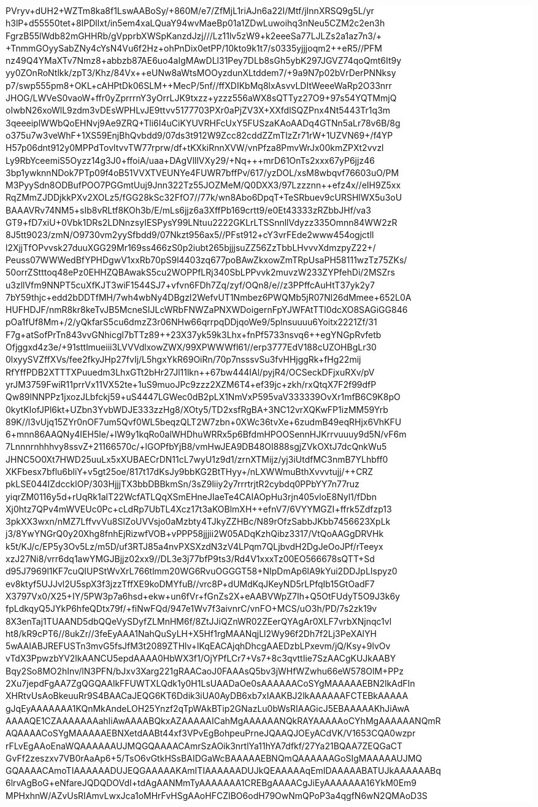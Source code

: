 PVryv+dUH2+WZTm8ka8f1LswAABoSy/+860M/e7/ZfMjL1riAJn6a22I/Mtf/jInnXRSQ9g5L/yr
h3lP+d55550tet+8IPDllxt/in5em4xaLQuaY94wvMaeBp01a1ZDwLuwoihq3nNeu5CZM2c2en3h
FgrzB55lWdb82mGHHRb/gVpprbXWSpKanzdJzj///Lz11lv5zW9+k2eeeSa77LJLZs2a1az7n3/+
+TnmmGOyySabZNy4cYsN4Vu6f2Hz+ohPnDix0etPP/10kto9k1t7/s0335yjjjoqm2++eR5//PFM
nz49Q4YMaXTv7Nmz8+abbzb87AE6uo4aIgMAwDLl31Pey7DLb8sGh5ybK297JGVZ74qoQmt6It9y
yy0ZOnRoNtlkk/zpT3/Khz/84Vx++eUNw8aWtsMOOyzdunXLtddem7/+9a9N7p02bVrDerPNNksy
p7/swp555pm8+OKL+cAHPtDk06SLM++MecP/5nf//ffXDIKbMq8lxAsvvLDItWeeeWaRp2O33nrr
JHOG/LWVeS0vaoW+ffr0yZprrrnY3yOrrLJK9txzz+yzzz556aWX8sQTTyz27O9+97s54YQTMmjQ
oIwbN26xoWlL9zdm3vDEsWPHLvJE9ttvv5177703PXr0aPjZV3X+XXfdlSQZPnx4Nt5443Tr1q3m
3qeeeiplWWbQoEHNvj9Ae9ZRQ+Tli6I4uCiKYUVRHFcUxY5FUSzaKAoAADq4GTNn5aLr78v6B/8g
o375u7w3veWhF+1XS59EnjBhQvbdd9/07ds3t912W9Zcc82cddZZmTlzZr71rW+1UZVN69+/f4YP
H57p06dnt912y0MPPdTovltvvTW77rprw/df+tKXkiRnnXVW/vnPfza8PmvWrJx00kmZPXt2vvzl
Ly9RbYceemiS5Oyzz14g3J0+ffoiA/uaa+DAgVlllVXy29/+Nq+++mrD61OnTs2xxx67yP6jjz46
3bp1ywknnNDok7PTp09f4oB51VVXTVEUNYe4FUWR7bffPv/617/yzDOL/xsM8wbqvf76603uO/PM
M3PyySdn8ODBufPOO7PGGmtUuj9Jnn322Tz55JOZMeM/Q0DXX3/97Lzzznn++efz4x//eIH9Z5xx
RqZMmZJDDjkkPXv2XOLz5/fGG28kSc32FfO7//77k/wn8Abo6DpqT+TeSRbuev9cURSHlWX5u3oU
BAAAVRv74NM5+sIb8vRLtf8KOh3b/E/mLs6jjz6a3XffPb169crtt9/e0Et43333zRZbbJHf/va3
GT9+fD7xiU+0Vbk1DRs2LDNnzsyIESPysY99LNtuu2222GKLrLTSSnnllVdyzz335Omnn84WW2zR
8J5tt9023/zmN/O9730vm2yySfbdd9/07Nkzt956ax5//PFst912+cY3vrFEde2www454ogjctll
l2XjjTfOPvvsk27duuXGG29Mr169ss466zS0p2iubt265bjjjsuZZ56ZzTbbLHvvvXdmzpyZ22+/
Peuss07WWWedBfYPHDgwV1xxRb70pS9l4403zq677poBAwZkxowZmTRpUsaPH58111wzTz75ZKs/
50orrZStttoq48ePz0EHHZQBAwakS5cu2WOPPfLRj340SbLPPvvk2muvzW233ZYPfehDi/2MSZrs
u3zllVfm9NNPT5cuXfKJT3wiF1544SJ7+vfvn6FDh7Zq/zyf/OQn8/e//z3PPffcAuHtT37yk2y7
7bY59thjc+edd2bDDTfMH/7wh4wbNy4DBgzI2WefvUT1Nmbez6PWQMb5jR07Nl26dMmee+652L0A
HUFHDJF/nmR8kr8keTvJB5McneSIJLcWRbFNWZaPNXWDoigernFpYJWFAtTTl0dcXO8SAGiGG846
pOa1fUf8Mm+/2/yQkfarS5cu6dmzZ3r06NHw66qrrpqDDjqoWe9/5plnsuuuu6Yoitx2221Zf/31
F7g+atSofPrTn843vvGNhicgl7bTTz89++23X37yk59k3Lhx+fnPf5733nsvq6++egYNGpRvfetb
Ofjggxd4z3e/+91sttlmueiii3LVVVdlxowZWX/99XPWWWfl61//erp3777EdV188cUZOHBgLr30
0lxyySVZffXVs/fee2fkyJHp27fvIj/L5hgxYkR69OiRn/70p7nsssvSu3fvHHjggRk+fHg22mij
RfYffPDB2XTTTXPuuedm3LhxGTt2bHr27Jl11lkn++67bw444IAl/pyjR4/OCSeckDFjxuRXv/pV
yrJM3759FwiR11prrVx11VX52te+1uS9muoJPc9zzz2XZM6T4+ef39jc+zkh/rxQtqX7F2f99dfP
Qw89lNNPPz1jxozJLbfckj59+uS4447LGWec0dB2pLX1NmVxP595vaV333339OvXr1mfB6C9K8pO
0kytKIofJPl6kt+UZbn3YvbWDJE333zzHg8/XOty5/TD2xsfRgBA+3NC12vrXQKwFP1izMM59Yrb
89K//l3vUjq15ZYr0nOF7um5Qvf0WL5beqzQLT2W7zbn+0XWc36tvXe+6zudmB49eqRHjx6VhKFU
6+mnn86AAQNy4IEH5le/+lW9y1kqRo0alWHDhuWRRx5p6BfdmHPOOSennHJKrrvuuuy9d5N/vF6m
7Lnnnrnhhhvy8ssvZ+21166570c/+lGOPfbYjB8/vmHwJEA9DB48OI888sgjZVkOXtJ7dcQnkWu5
JHNC5O0Xt7HWD25uuLx5xXUBAECrDN11cL7wyU1z9d1/zrnXTMijz/yj3iUtdfMC3nmB7YLhbff0
XKFbesx7bflu6bliY+v5gt25oe/817t17dKsJy9bbKG2BtTHyy+/nLXWWmuBthXvvvtujj/++CRZ
pkLSE044IZdccklOP/303HjjjTX3bbDBBkmSn/3sZ9liiy2y7rrrtrjtR2cybdq0PPbYY7n77ruz
yiqrZM0116y5d+rUqRk1alT22WcfATLQqXSmEHneJIaeTe4CAIAOpHu3rjn405vloE8Nyl1/fDbn
Xj0htz7QPv4mWVEUc0Pc+cLdRp7UbTL4Xcz17t3aKOBlmXH++efnV7/6VYYMGZI+ffrk5Zdfzp13
3pkXX3wxn/nMZ7LffvvVu8SlZoUVVsjo0aMzbty4TJkyZZHBc/N89rOfzSabbJKbb7456623XpLk
j3/8YwYNGrQ0y20Xhg8fnhEjRizwfVOB+vPPP58jjjii2W05ADqKzhQibz3317/VtQoAAGgDRVHk
k5t/KJ/c/EP5y3Ov5Lz/m5D/uf3RTJ85a4nvPXSXzdN3zV4LPqm7QLjbvdH2DgJeOoJPf/rTeeyx
xzJ27Ni8/vrr6dq1awYMGJBjjz02xx9//DL3e3j77bfP9ts3/Rd4V1xxxTz00EO566678sQTT+Sd
d95J7969l1KF7cuQIUPStWvXrL766tlmm20WG6RvuOGGGT58+NIpDmAp6lA9kYui2DDJpLIspyz0
ev8ktyf5UJJvl2U5spX3f3jzzTffXE9koDMYfuB//vrc8P+dUMdKqJKeyND5rLPfqIb15GtOadF7
X3797Vx0/X25+IY/5PW3p7a6hsd+ekw+un6fVr+fGnZs2X+eAABVWpZ7Ih+Q5OtFUdyT5O9J3k6y
fpLdkqyQ5JYkP6hfeQDtx79f/+fiNwFQd/947e1Wv7f3aivnrC/vnFO+MCS/uO3h/PD/7s2zk19v
8X3enTaj1TUAAND5dbQQeVySDyfZLMnHM6f/8ZtJJiQZnWR02ZEerQYAgAr0XLF7vrbXNjnqc1vl
ht8/kR9cPT6//8ukZr//3feEyAAA1NahQuSyLH+X5Hf1rgMAANqjLl2Wy96f2Dh7f2Lj3PeXAlYH
5wAAIABJREFUSTn3mvG5fsJfM3t2089ZTHlv+lKqEACAjqhDhcgAAEDzbLPxevm/jQ/Ksy+9lvOv
vTdX3PpwzbYV2lkAANCU5epdAAAA0HbWX3f1/OjYPfLCr7+Vs7+8c3qvttIie7SzAACgKUJkAABY
Bqy2So8MO2hInv/lN3PFN/bJxv3Xarg221gRAACaoJ0FAAAsQ5bv3jWHfWZwhu66eW578OlM+PPz
2Xu7jepdFgAA7ZgQGQAAlkFFUWTXLQdk1y0H1LsUAADaOe0sAAAAAACoSYgMAAAAAEBN2lkAdFIn
XHRtvUsAoBkeuuRr9S4BAACaJEQG6KT6Ddik3iUA0AyDB6xb7xIAAKBJ2lkAAAAAAFCTEBkAAAAA
gJqEyAAAAAAA1KQnMkAndeLOH25Ynzf2qTpWAkBTip2GNazLu0bWsRIAAGicJ5EBAAAAAKhJiAwA
AAAAQE1CZAAAAAAAahIiAwAAAABQkxAZAAAAAICahMgAAAAAANQkRAYAAAAAoCYhMgAAAAAANQmR
AQAAAACoSYgMAAAAAEBNXetdAABt44xf3VPvEgBohpeuPrneJQAAQJOEyACdVK/V1653CQA0wzpr
rFLvEgAAoEnaWQAAAAAAUJMQGQAAAACAmrSzAOik3nrtlYa11hYA7dfkf/27Ya21BQAA7ZEQGaCT
GvFf2zeszxv7VB0rAaAp6+5/TsO6vGtkHSsBAIDGaWcBAAAAAEBNQmQAAAAAAGoSIgMAAAAAUJMQ
GQAAAACAmoTIAAAAAADUJEQGAAAAAKAmITIAAAAAADUJkQEAAAAAqEmIDAAAAABATUJkAAAAAABq
6lrvAgBoG+eNfareJQDQDOVdI+tdAgAANMmTyAAAAAAA1CREBgAAAACgJiEyAAAAAAA16YkM0Em9
MPHxhnW/AZvUsRIAmvLwxJca1oMHrFvHSgAAoHFCZIBO6odH79OwNmQPoP3a4qgfN6wN2QMAoD3S